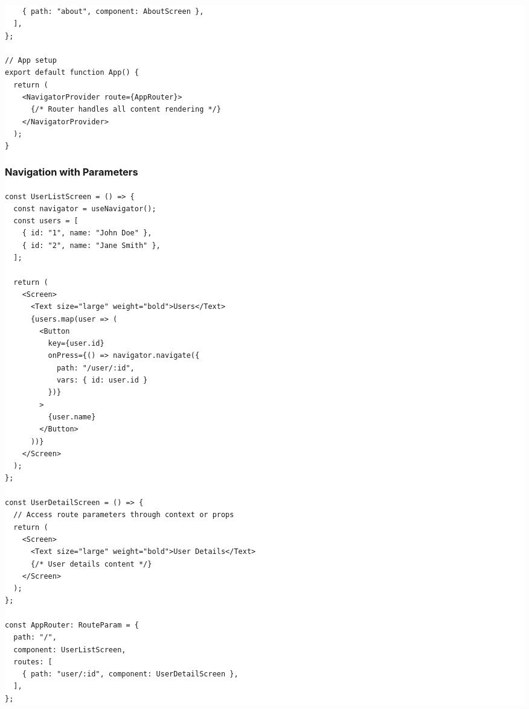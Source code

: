 ```tsx
    { path: "about", component: AboutScreen },
  ],
};

// App setup
export default function App() {
  return (
    <NavigatorProvider route={AppRouter}>
      {/* Router handles all content rendering */}
    </NavigatorProvider>
  );
}
```

### Navigation with Parameters

```tsx
const UserListScreen = () => {
  const navigator = useNavigator();
  const users = [
    { id: "1", name: "John Doe" },
    { id: "2", name: "Jane Smith" },
  ];

  return (
    <Screen>
      <Text size="large" weight="bold">Users</Text>
      {users.map(user => (
        <Button
          key={user.id}
          onPress={() => navigator.navigate({
            path: "/user/:id",
            vars: { id: user.id }
          })}
        >
          {user.name}
        </Button>
      ))}
    </Screen>
  );
};

const UserDetailScreen = () => {
  // Access route parameters through context or props
  return (
    <Screen>
      <Text size="large" weight="bold">User Details</Text>
      {/* User details content */}
    </Screen>
  );
};

const AppRouter: RouteParam = {
  path: "/",
  component: UserListScreen,
  routes: [
    { path: "user/:id", component: UserDetailScreen },
  ],
};
```
